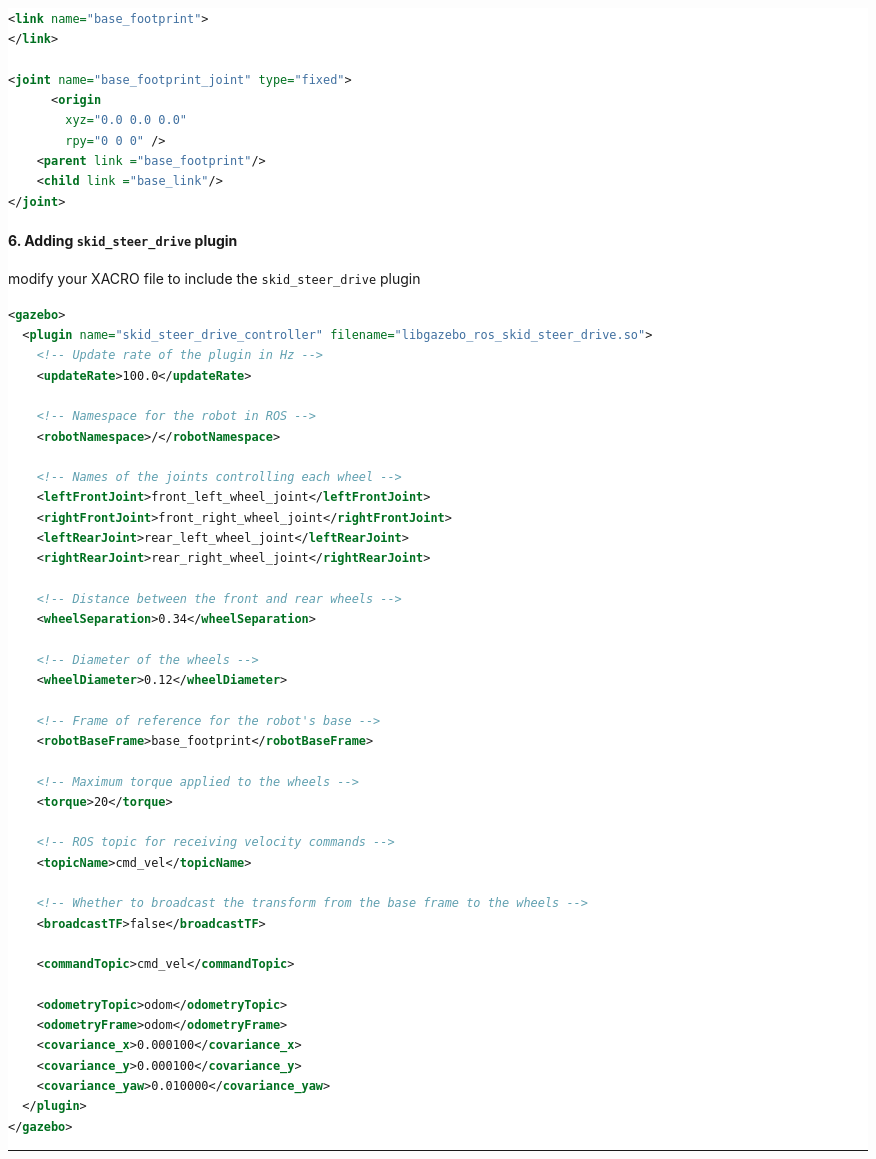```xml
<link name="base_footprint">  
</link>

<joint name="base_footprint_joint" type="fixed">
      <origin
        xyz="0.0 0.0 0.0"
        rpy="0 0 0" />
    <parent link ="base_footprint"/>
    <child link ="base_link"/>   
</joint>
```

#### 6. Adding `skid_steer_drive` plugin

modify your XACRO file to include the `skid_steer_drive` plugin

```xml
<gazebo>
  <plugin name="skid_steer_drive_controller" filename="libgazebo_ros_skid_steer_drive.so">
    <!-- Update rate of the plugin in Hz -->
    <updateRate>100.0</updateRate>
  
    <!-- Namespace for the robot in ROS -->
    <robotNamespace>/</robotNamespace>
  
    <!-- Names of the joints controlling each wheel -->
    <leftFrontJoint>front_left_wheel_joint</leftFrontJoint>
    <rightFrontJoint>front_right_wheel_joint</rightFrontJoint>
    <leftRearJoint>rear_left_wheel_joint</leftRearJoint>
    <rightRearJoint>rear_right_wheel_joint</rightRearJoint>
  
    <!-- Distance between the front and rear wheels -->
    <wheelSeparation>0.34</wheelSeparation>
  
    <!-- Diameter of the wheels -->
    <wheelDiameter>0.12</wheelDiameter>
  
    <!-- Frame of reference for the robot's base -->
    <robotBaseFrame>base_footprint</robotBaseFrame>
  
    <!-- Maximum torque applied to the wheels -->
    <torque>20</torque>
  
    <!-- ROS topic for receiving velocity commands -->
    <topicName>cmd_vel</topicName>
  
    <!-- Whether to broadcast the transform from the base frame to the wheels -->
    <broadcastTF>false</broadcastTF>

    <commandTopic>cmd_vel</commandTopic>

    <odometryTopic>odom</odometryTopic>
    <odometryFrame>odom</odometryFrame>
    <covariance_x>0.000100</covariance_x>
    <covariance_y>0.000100</covariance_y>
    <covariance_yaw>0.010000</covariance_yaw>
  </plugin>
</gazebo>

```

---